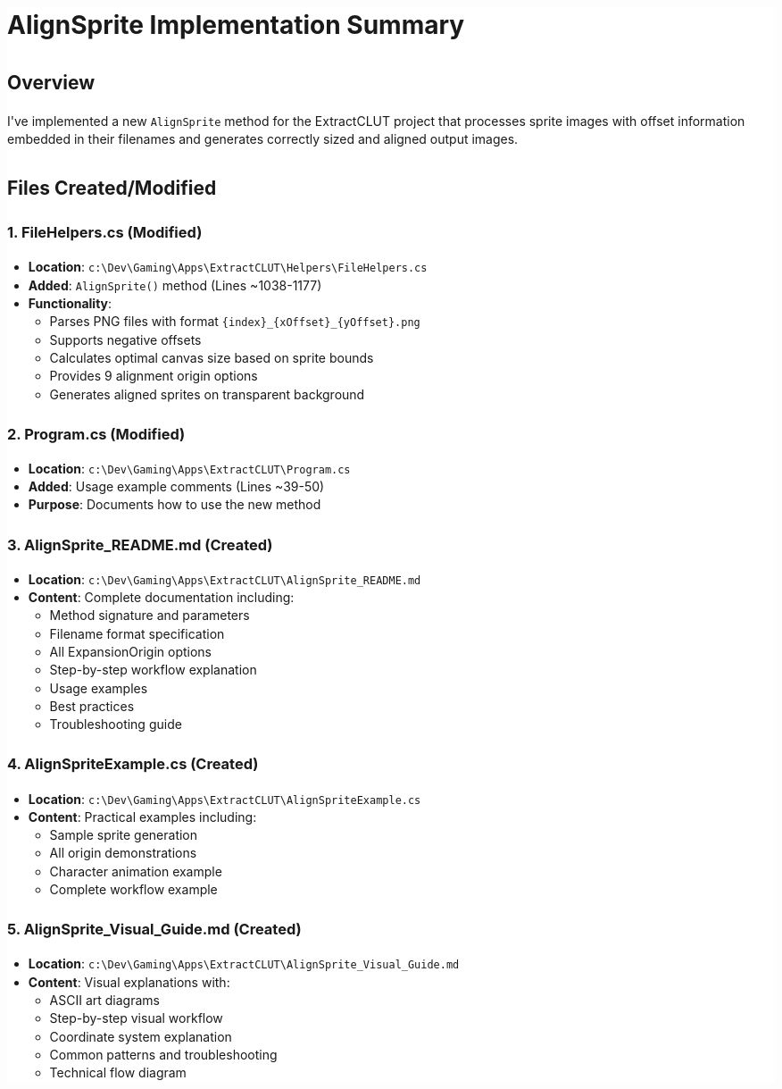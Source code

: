 # AlignSprite Implementation Summary

## Overview
I've implemented a new `AlignSprite` method for the ExtractCLUT project that processes sprite images with offset information embedded in their filenames and generates correctly sized and aligned output images.

## Files Created/Modified

### 1. **FileHelpers.cs** (Modified)
- **Location**: `c:\Dev\Gaming\Apps\ExtractCLUT\Helpers\FileHelpers.cs`
- **Added**: `AlignSprite()` method (Lines ~1038-1177)
- **Functionality**: 
  - Parses PNG files with format `{index}_{xOffset}_{yOffset}.png`
  - Supports negative offsets
  - Calculates optimal canvas size based on sprite bounds
  - Provides 9 alignment origin options
  - Generates aligned sprites on transparent background

### 2. **Program.cs** (Modified)
- **Location**: `c:\Dev\Gaming\Apps\ExtractCLUT\Program.cs`
- **Added**: Usage example comments (Lines ~39-50)
- **Purpose**: Documents how to use the new method

### 3. **AlignSprite_README.md** (Created)
- **Location**: `c:\Dev\Gaming\Apps\ExtractCLUT\AlignSprite_README.md`
- **Content**: Complete documentation including:
  - Method signature and parameters
  - Filename format specification
  - All ExpansionOrigin options
  - Step-by-step workflow explanation
  - Usage examples
  - Best practices
  - Troubleshooting guide

### 4. **AlignSpriteExample.cs** (Created)
- **Location**: `c:\Dev\Gaming\Apps\ExtractCLUT\AlignSpriteExample.cs`
- **Content**: Practical examples including:
  - Sample sprite generation
  - All origin demonstrations
  - Character animation example
  - Complete workflow example

### 5. **AlignSprite_Visual_Guide.md** (Created)
- **Location**: `c:\Dev\Gaming\Apps\ExtractCLUT\AlignSprite_Visual_Guide.md`
- **Content**: Visual explanations with:
  - ASCII art diagrams
  - Step-by-step visual workflow
  - Coordinate system explanation
  - Common patterns and troubleshooting
  - Technical flow diagram
